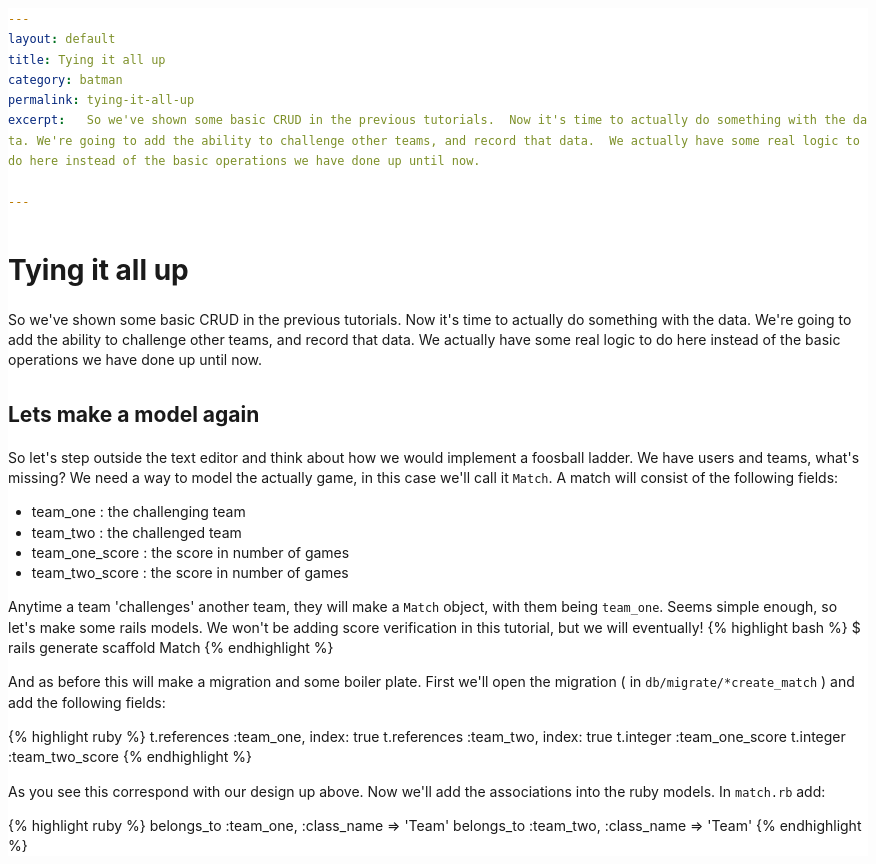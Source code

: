 ```yaml
---
layout: default
title: Tying it all up
category: batman
permalink: tying-it-all-up
excerpt:   So we've shown some basic CRUD in the previous tutorials.  Now it's time to actually do something with the data. We're going to add the ability to challenge other teams, and record that data.  We actually have some real logic to do here instead of the basic operations we have done up until now.

---
```

# Tying it all up
  So we've shown some basic CRUD in the previous tutorials.  Now it's time to actually do something with the data. We're going to add the ability to challenge other teams, and record that data.  We actually have some real logic to do here instead of the basic operations we have done up until now.
  
## Lets make a model again

  So let's step outside the text editor and think about how we would implement a foosball ladder.  We have users and teams, what's missing?  We need a way to model the actually game, in this case we'll call it `Match`.  A match will consist of the following fields:
  
- team_one : the challenging team
- team_two : the challenged team
- team_one_score : the score in number of games 
- team_two_score : the score in number of games

Anytime a team 'challenges' another team, they will make a `Match` object, with them being `team_one`.  Seems simple enough, so let's make some rails models.  We won't be adding score verification in this tutorial, but we will eventually!
{% highlight bash %}
$ rails generate scaffold Match
{% endhighlight %}

And as before this will make a migration and some boiler plate.  First we'll open the migration ( in `db/migrate/*create_match` ) and add the following fields:

{% highlight ruby %}
t.references :team_one, index: true
t.references :team_two, index: true
t.integer :team_one_score
t.integer :team_two_score
{% endhighlight %}

As you see this correspond with our design up above.  Now we'll add the associations into the ruby models.  In `match.rb` add:

{% highlight ruby %}
belongs_to :team_one, :class_name => 'Team'
belongs_to :team_two, :class_name => 'Team'
{% endhighlight %}
  